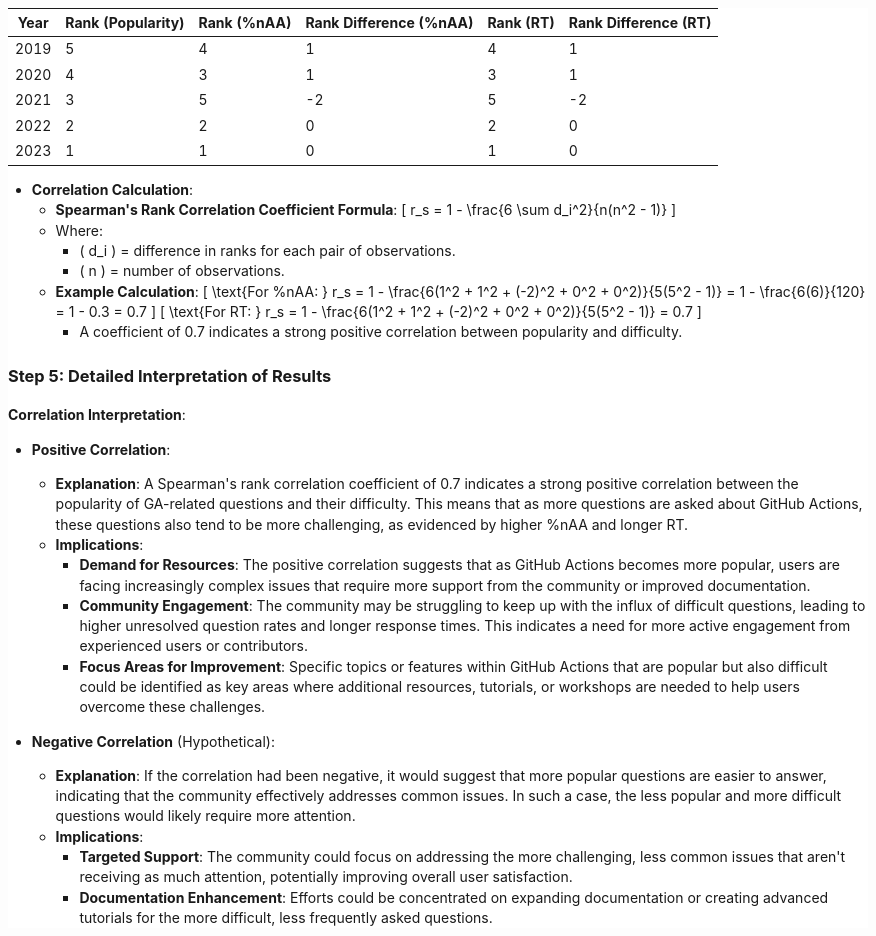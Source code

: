   | Year | Rank (Popularity) | Rank (%nAA) | Rank Difference (%nAA) | Rank (RT) | Rank Difference (RT) |
  |------|-------------------|-------------|------------------------|-----------|----------------------|
  | 2019 | 5                 | 4           | 1                      | 4         | 1                    |
  | 2020 | 4                 | 3           | 1                      | 3         | 1                    |
  | 2021 | 3                 | 5           | -2                     | 5         | -2                   |
  | 2022 | 2                 | 2           | 0                      | 2         | 0                    |
  | 2023 | 1                 | 1           | 0                      | 1         | 0                    |

- **Correlation Calculation**:
  - **Spearman's Rank Correlation Coefficient Formula**:
    \[
    r_s = 1 - \frac{6 \sum d_i^2}{n(n^2 - 1)}
    \]
  - Where:
    - \( d_i \) = difference in ranks for each pair of observations.
    - \( n \) = number of observations.
  - **Example Calculation**:
    \[
    \text{For %nAA: } r_s = 1 - \frac{6(1^2 + 1^2 + (-2)^2 + 0^2 + 0^2)}{5(5^2 - 1)} = 1 - \frac{6(6)}{120} = 1 - 0.3 = 0.7
    \]
    \[
    \text{For RT: } r_s = 1 - \frac{6(1^2 + 1^2 + (-2)^2 + 0^2 + 0^2)}{5(5^2 - 1)} = 0.7
    \]
    - A coefficient of 0.7 indicates a strong positive correlation between popularity and difficulty.

### Step 5: **Detailed Interpretation of Results**

**Correlation Interpretation**:
- **Positive Correlation**:
  - **Explanation**: A Spearman's rank correlation coefficient of 0.7 indicates a strong positive correlation between the popularity of GA-related questions and their difficulty. This means that as more questions are asked about GitHub Actions, these questions also tend to be more challenging, as evidenced by higher %nAA and longer RT.
  - **Implications**:
    - **Demand for Resources**: The positive correlation suggests that as GitHub Actions becomes more popular, users are facing increasingly complex issues that require more support from the community or improved documentation.
    - **Community Engagement**: The community may be struggling to keep up with the influx of difficult questions, leading to higher unresolved question rates and longer response times. This indicates a need for more active engagement from experienced users or contributors.
    - **Focus Areas for Improvement**: Specific topics or features within GitHub Actions that are popular but also difficult could be identified as key areas where additional resources, tutorials, or workshops are needed to help users overcome these challenges.

- **Negative Correlation** (Hypothetical):
  - **Explanation**: If the correlation had been negative, it would suggest that more popular questions are easier to answer, indicating that the community effectively addresses common issues. In such a case, the less popular and more difficult questions would likely require more attention.
  - **Implications**:
    - **Targeted Support**: The community could focus on addressing the more challenging, less common issues that aren't receiving as much attention, potentially improving overall user satisfaction.
    - **Documentation Enhancement**: Efforts could be concentrated on expanding documentation or creating advanced tutorials for the more difficult, less frequently asked questions.

